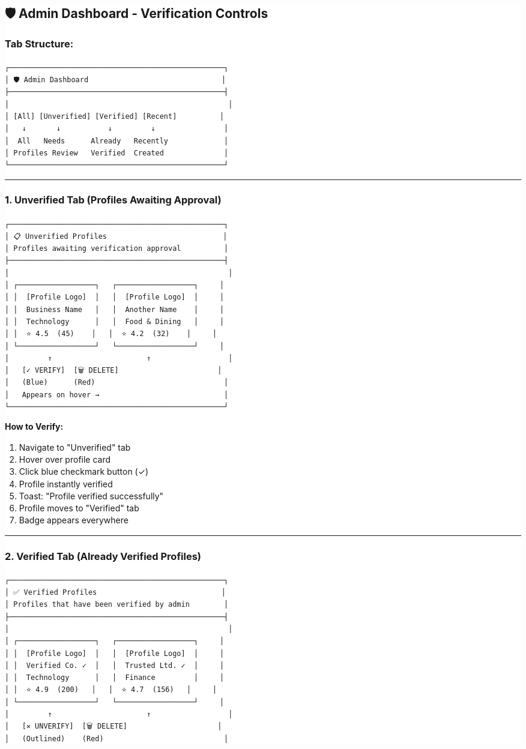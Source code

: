 ## 🛡️ Admin Dashboard - Verification Controls

### Tab Structure:
```
┌──────────────────────────────────────────────────┐
│ 🛡️ Admin Dashboard                               │
├──────────────────────────────────────────────────┤
│                                                   │
│ [All] [Unverified] [Verified] [Recent]          │
│   ↓       ↓           ↓         ↓                │
│  All   Needs      Already   Recently             │
│ Profiles Review   Verified  Created              │
└──────────────────────────────────────────────────┘
```

---

### 1. Unverified Tab (Profiles Awaiting Approval)
```
┌──────────────────────────────────────────────────┐
│ 📋 Unverified Profiles                           │
│ Profiles awaiting verification approval          │
├──────────────────────────────────────────────────┤
│                                                   │
│ ┌──────────────────┐   ┌──────────────────┐     │
│ │  [Profile Logo]  │   │  [Profile Logo]  │     │
│ │  Business Name   │   │  Another Name    │     │
│ │  Technology      │   │  Food & Dining   │     │
│ │  ⭐ 4.5  (45)    │   │  ⭐ 4.2  (32)    │     │
│ └──────────────────┘   └──────────────────┘     │
│         ↑                      ↑                  │
│   [✓ VERIFY]  [🗑 DELETE]                       │
│   (Blue)      (Red)                              │
│   Appears on hover →                             │
└──────────────────────────────────────────────────┘
```

**How to Verify:**
1. Navigate to "Unverified" tab
2. Hover over profile card
3. Click blue checkmark button (✓)
4. Profile instantly verified
5. Toast: "Profile verified successfully"
6. Profile moves to "Verified" tab
7. Badge appears everywhere

---

### 2. Verified Tab (Already Verified Profiles)
```
┌──────────────────────────────────────────────────┐
│ ✅ Verified Profiles                             │
│ Profiles that have been verified by admin        │
├──────────────────────────────────────────────────┤
│                                                   │
│ ┌──────────────────┐   ┌──────────────────┐     │
│ │  [Profile Logo]  │   │  [Profile Logo]  │     │
│ │  Verified Co. ✓  │   │  Trusted Ltd. ✓  │     │
│ │  Technology      │   │  Finance         │     │
│ │  ⭐ 4.9  (200)   │   │  ⭐ 4.7  (156)   │     │
│ └──────────────────┘   └──────────────────┘     │
│         ↑                      ↑                  │
│   [✕ UNVERIFY]  [🗑 DELETE]                     │
│   (Outlined)    (Red)                            │
```